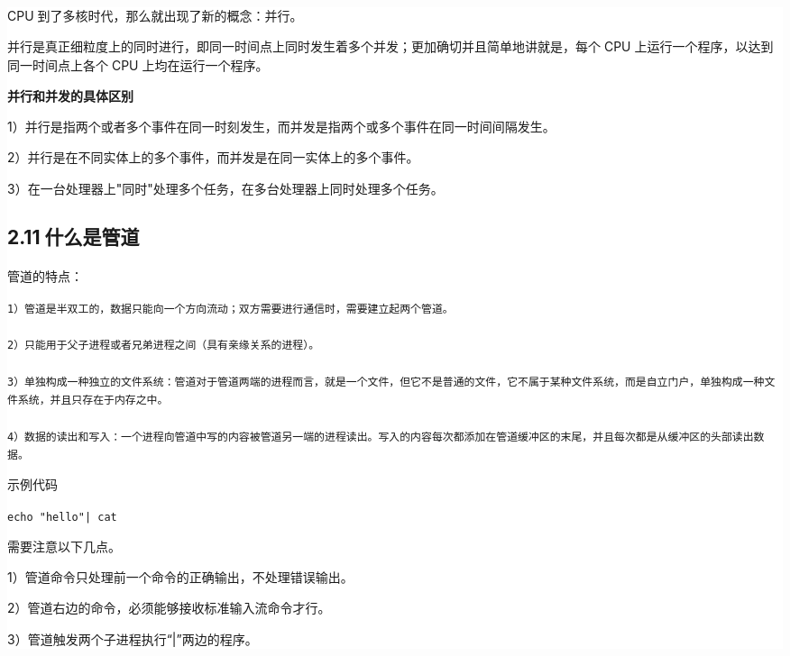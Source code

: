 CPU 到了多核时代，那么就出现了新的概念：并行。

并行是真正细粒度上的同时进行，即同一时间点上同时发生着多个并发；更加确切并且简单地讲就是，每个 CPU 上运行一个程序，以达到同一时间点上各个 CPU 上均在运行一个程序。

**并行和并发的具体区别**

1）并行是指两个或者多个事件在同一时刻发生，而并发是指两个或多个事件在同一时间间隔发生。

2）并行是在不同实体上的多个事件，而并发是在同一实体上的多个事件。

3）在一台处理器上"同时"处理多个任务，在多台处理器上同时处理多个任务。

## 2.11 什么是管道

管道的特点：

```
1）管道是半双工的，数据只能向一个方向流动；双方需要进行通信时，需要建立起两个管道。

2）只能用于父子进程或者兄弟进程之间（具有亲缘关系的进程）。

3）单独构成一种独立的文件系统：管道对于管道两端的进程而言，就是一个文件，但它不是普通的文件，它不属于某种文件系统，而是自立门户，单独构成一种文件系统，并且只存在于内存之中。

4）数据的读出和写入：一个进程向管道中写的内容被管道另一端的进程读出。写入的内容每次都添加在管道缓冲区的末尾，并且每次都是从缓冲区的头部读出数据。
```

示例代码

```
echo "hello"| cat
```

需要注意以下几点。

1）管道命令只处理前一个命令的正确输出，不处理错误输出。

2）管道右边的命令，必须能够接收标准输入流命令才行。

3）管道触发两个子进程执行“|”两边的程序。
